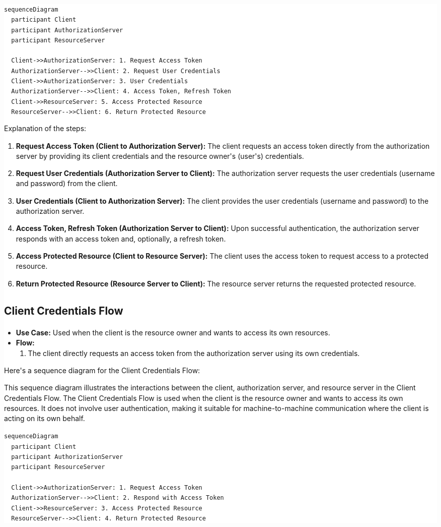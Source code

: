 
```mermaid
sequenceDiagram
  participant Client
  participant AuthorizationServer
  participant ResourceServer

  Client->>AuthorizationServer: 1. Request Access Token
  AuthorizationServer-->>Client: 2. Request User Credentials
  Client->>AuthorizationServer: 3. User Credentials
  AuthorizationServer-->>Client: 4. Access Token, Refresh Token
  Client->>ResourceServer: 5. Access Protected Resource
  ResourceServer-->>Client: 6. Return Protected Resource
```

Explanation of the steps:

1. **Request Access Token (Client to Authorization Server):** The client requests an access token directly from the authorization server by providing its client credentials and the resource owner's (user's) credentials.

2. **Request User Credentials (Authorization Server to Client):** The authorization server requests the user credentials (username and password) from the client.

3. **User Credentials (Client to Authorization Server):** The client provides the user credentials (username and password) to the authorization server.

4. **Access Token, Refresh Token (Authorization Server to Client):** Upon successful authentication, the authorization server responds with an access token and, optionally, a refresh token.

5. **Access Protected Resource (Client to Resource Server):** The client uses the access token to request access to a protected resource.

6. **Return Protected Resource (Resource Server to Client):** The resource server returns the requested protected resource.


## **Client Credentials Flow**

   - **Use Case:** Used when the client is the resource owner and wants to access its own resources.
   - **Flow:**
     1. The client directly requests an access token from the authorization server using its own credentials.

Here's a sequence diagram for the Client Credentials Flow:

This sequence diagram illustrates the interactions between the client, authorization server, and resource server in the Client Credentials Flow. The Client Credentials Flow is used when the client is the resource owner and wants to access its own resources. It does not involve user authentication, making it suitable for machine-to-machine communication where the client is acting on its own behalf.


```mermaid
sequenceDiagram
  participant Client
  participant AuthorizationServer
  participant ResourceServer

  Client->>AuthorizationServer: 1. Request Access Token
  AuthorizationServer-->>Client: 2. Respond with Access Token
  Client->>ResourceServer: 3. Access Protected Resource
  ResourceServer-->>Client: 4. Return Protected Resource
```
